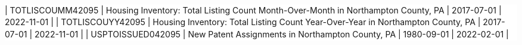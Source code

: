 | TOTLISCOUMM42095          | Housing Inventory: Total Listing Count Month-Over-Month in Northampton County, PA                                                                                               | 2017-07-01          | 2022-11-01        |
| TOTLISCOUYY42095          | Housing Inventory: Total Listing Count Year-Over-Year in Northampton County, PA                                                                                                 | 2017-07-01          | 2022-11-01        |
| USPTOISSUED042095         | New Patent Assignments in Northampton County, PA                                                                                                                                | 1980-09-01          | 2022-02-01        |